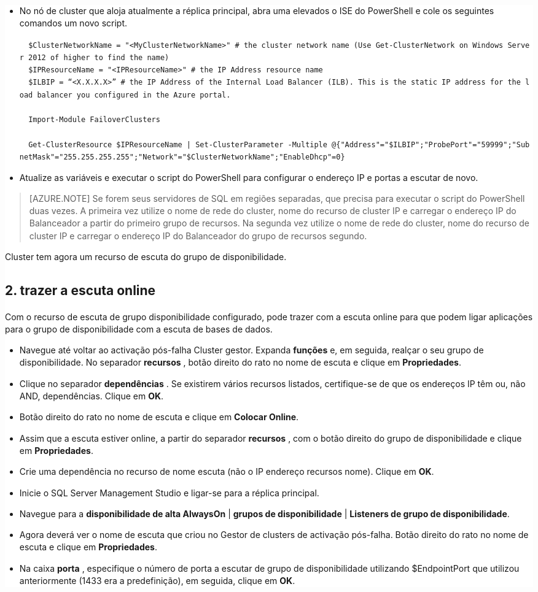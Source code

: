 - No nó de cluster que aloja atualmente a réplica principal, abra uma elevados o ISE do PowerShell e cole os seguintes comandos um novo script.

        $ClusterNetworkName = "<MyClusterNetworkName>" # the cluster network name (Use Get-ClusterNetwork on Windows Server 2012 of higher to find the name)
        $IPResourceName = "<IPResourceName>" # the IP Address resource name
        $ILBIP = “<X.X.X.X>” # the IP Address of the Internal Load Balancer (ILB). This is the static IP address for the load balancer you configured in the Azure portal.
    
        Import-Module FailoverClusters
    
        Get-ClusterResource $IPResourceName | Set-ClusterParameter -Multiple @{"Address"="$ILBIP";"ProbePort"="59999";"SubnetMask"="255.255.255.255";"Network"="$ClusterNetworkName";"EnableDhcp"=0}

- Atualize as variáveis e executar o script do PowerShell para configurar o endereço IP e portas a escutar de novo.

 >[AZURE.NOTE] Se forem seus servidores de SQL em regiões separadas, que precisa para executar o script do PowerShell duas vezes. A primeira vez utilize o nome de rede do cluster, nome do recurso de cluster IP e carregar o endereço IP do Balanceador a partir do primeiro grupo de recursos. Na segunda vez utilize o nome de rede do cluster, nome do recurso de cluster IP e carregar o endereço IP do Balanceador do grupo de recursos segundo.

Cluster tem agora um recurso de escuta do grupo de disponibilidade.

## <a name="2-bring-the-listener-online"></a>2. trazer a escuta online

Com o recurso de escuta de grupo disponibilidade configurado, pode trazer com a escuta online para que podem ligar aplicações para o grupo de disponibilidade com a escuta de bases de dados.

- Navegue até voltar ao activação pós-falha Cluster gestor. Expanda **funções** e, em seguida, realçar o seu grupo de disponibilidade. No separador **recursos** , botão direito do rato no nome de escuta e clique em **Propriedades**.

- Clique no separador **dependências** . Se existirem vários recursos listados, certifique-se de que os endereços IP têm ou, não AND, dependências. Clique em **OK**.

- Botão direito do rato no nome de escuta e clique em **Colocar Online**.


- Assim que a escuta estiver online, a partir do separador **recursos** , com o botão direito do grupo de disponibilidade e clique em **Propriedades**.

- Crie uma dependência no recurso de nome escuta (não o IP endereço recursos nome). Clique em **OK**.


- Inicie o SQL Server Management Studio e ligar-se para a réplica principal.


- Navegue para a **disponibilidade de alta AlwaysOn** | **grupos de disponibilidade** | **Listeners de grupo de disponibilidade**. 


- Agora deverá ver o nome de escuta que criou no Gestor de clusters de activação pós-falha. Botão direito do rato no nome de escuta e clique em **Propriedades**.


- Na caixa **porta** , especifique o número de porta a escutar de grupo de disponibilidade utilizando $EndpointPort que utilizou anteriormente (1433 era a predefinição), em seguida, clique em **OK**.
